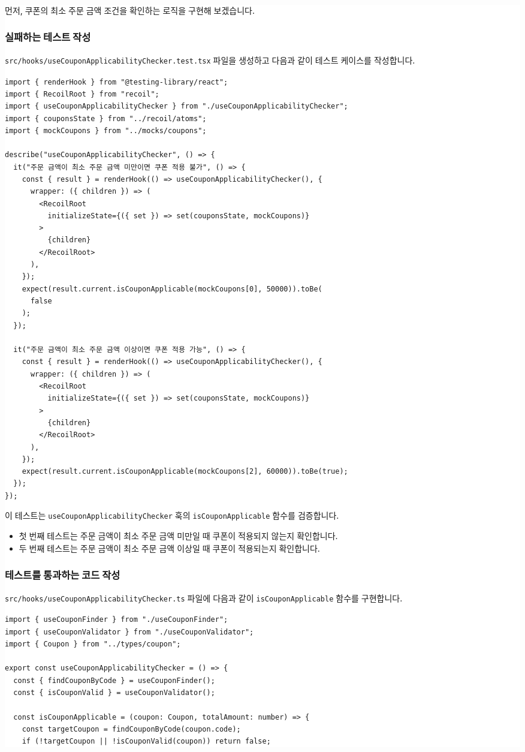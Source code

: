 먼저, 쿠폰의 최소 주문 금액 조건을 확인하는 로직을 구현해 보겠습니다.

### 실패하는 테스트 작성

`src/hooks/useCouponApplicabilityChecker.test.tsx` 파일을 생성하고 다음과 같이 테스트 케이스를 작성합니다.

```tsx
import { renderHook } from "@testing-library/react";
import { RecoilRoot } from "recoil";
import { useCouponApplicabilityChecker } from "./useCouponApplicabilityChecker";
import { couponsState } from "../recoil/atoms";
import { mockCoupons } from "../mocks/coupons";

describe("useCouponApplicabilityChecker", () => {
  it("주문 금액이 최소 주문 금액 미만이면 쿠폰 적용 불가", () => {
    const { result } = renderHook(() => useCouponApplicabilityChecker(), {
      wrapper: ({ children }) => (
        <RecoilRoot
          initializeState={({ set }) => set(couponsState, mockCoupons)}
        >
          {children}
        </RecoilRoot>
      ),
    });
    expect(result.current.isCouponApplicable(mockCoupons[0], 50000)).toBe(
      false
    );
  });

  it("주문 금액이 최소 주문 금액 이상이면 쿠폰 적용 가능", () => {
    const { result } = renderHook(() => useCouponApplicabilityChecker(), {
      wrapper: ({ children }) => (
        <RecoilRoot
          initializeState={({ set }) => set(couponsState, mockCoupons)}
        >
          {children}
        </RecoilRoot>
      ),
    });
    expect(result.current.isCouponApplicable(mockCoupons[2], 60000)).toBe(true);
  });
});
```

이 테스트는 `useCouponApplicabilityChecker` 훅의 `isCouponApplicable` 함수를 검증합니다.

- 첫 번째 테스트는 주문 금액이 최소 주문 금액 미만일 때 쿠폰이 적용되지 않는지 확인합니다.
- 두 번째 테스트는 주문 금액이 최소 주문 금액 이상일 때 쿠폰이 적용되는지 확인합니다.

### 테스트를 통과하는 코드 작성

`src/hooks/useCouponApplicabilityChecker.ts` 파일에 다음과 같이 `isCouponApplicable` 함수를 구현합니다.

```tsx
import { useCouponFinder } from "./useCouponFinder";
import { useCouponValidator } from "./useCouponValidator";
import { Coupon } from "../types/coupon";

export const useCouponApplicabilityChecker = () => {
  const { findCouponByCode } = useCouponFinder();
  const { isCouponValid } = useCouponValidator();

  const isCouponApplicable = (coupon: Coupon, totalAmount: number) => {
    const targetCoupon = findCouponByCode(coupon.code);
    if (!targetCoupon || !isCouponValid(coupon)) return false;

```